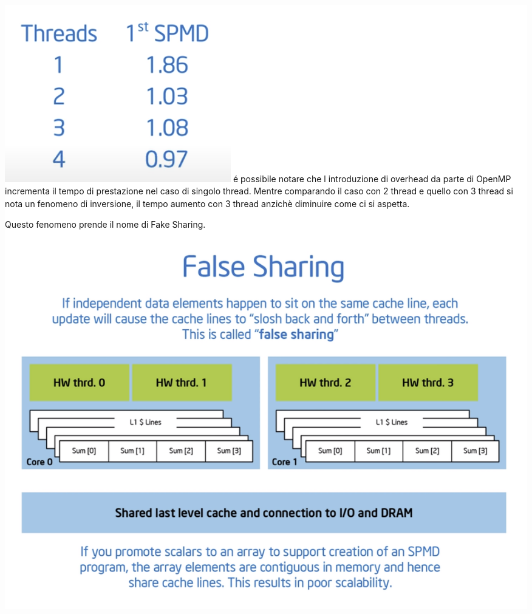 ![alt text](image-7.png)
é possibile notare che l introduzione di overhead da parte di OpenMP incrementa il tempo di prestazione nel caso di singolo thread. Mentre comparando il caso con 2 thread e quello con 3 thread si nota un fenomeno di inversione, il tempo aumento con 3 thread anzichè diminuire come ci si aspetta. 

Questo fenomeno prende il nome di Fake Sharing.  

![alt text](image-6.png)
